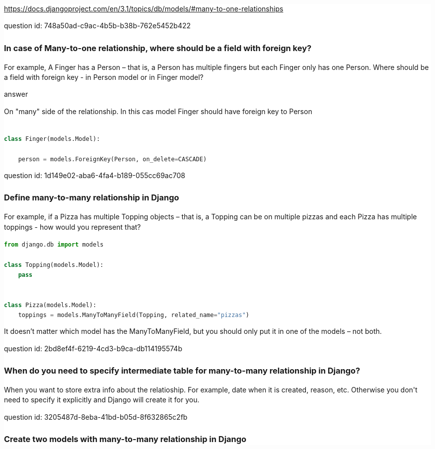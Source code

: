 https://docs.djangoproject.com/en/3.1/topics/db/models/#many-to-one-relationships

question id: 748a50ad-c9ac-4b5b-b38b-762e5452b422

### In case of Many-to-one relationship, where should be a field with foreign key? 

For example, A Finger has a Person – that is, a Person has multiple fingers but each Finger only has 
one Person. Where should be a field with foreign key - in Person model or in Finger model?

answer

On "many" side of the relationship. In this cas model Finger should have foreign key to Person
```python

class Finger(models.Model):

    person = models.ForeignKey(Person, on_delete=CASCADE)
```

question id: 1d149e02-aba6-4fa4-b189-055cc69ac708


### Define many-to-many relationship in Django

For example, if a Pizza has multiple Topping objects – that is, a Topping can be on multiple pizzas and each Pizza 
has multiple toppings - how would you represent that?

```python
from django.db import models

class Topping(models.Model):
    pass


class Pizza(models.Model):
    toppings = models.ManyToManyField(Topping, related_name="pizzas")
```

It doesn’t matter which model has the ManyToManyField, but you should only put it in one of the models – not both.

question id: 2bd8ef4f-6219-4cd3-b9ca-db114195574b

### When do you need to specify intermediate table for many-to-many relationship in Django?

When you want to store extra info about the relatioship. For example, date when it is created, reason, etc.
Otherwise you don't need to specify it explicitly and Django will create it for you.

question id: 3205487d-8eba-41bd-b05d-8f632865c2fb


### Create two models with many-to-many relationship in Django

